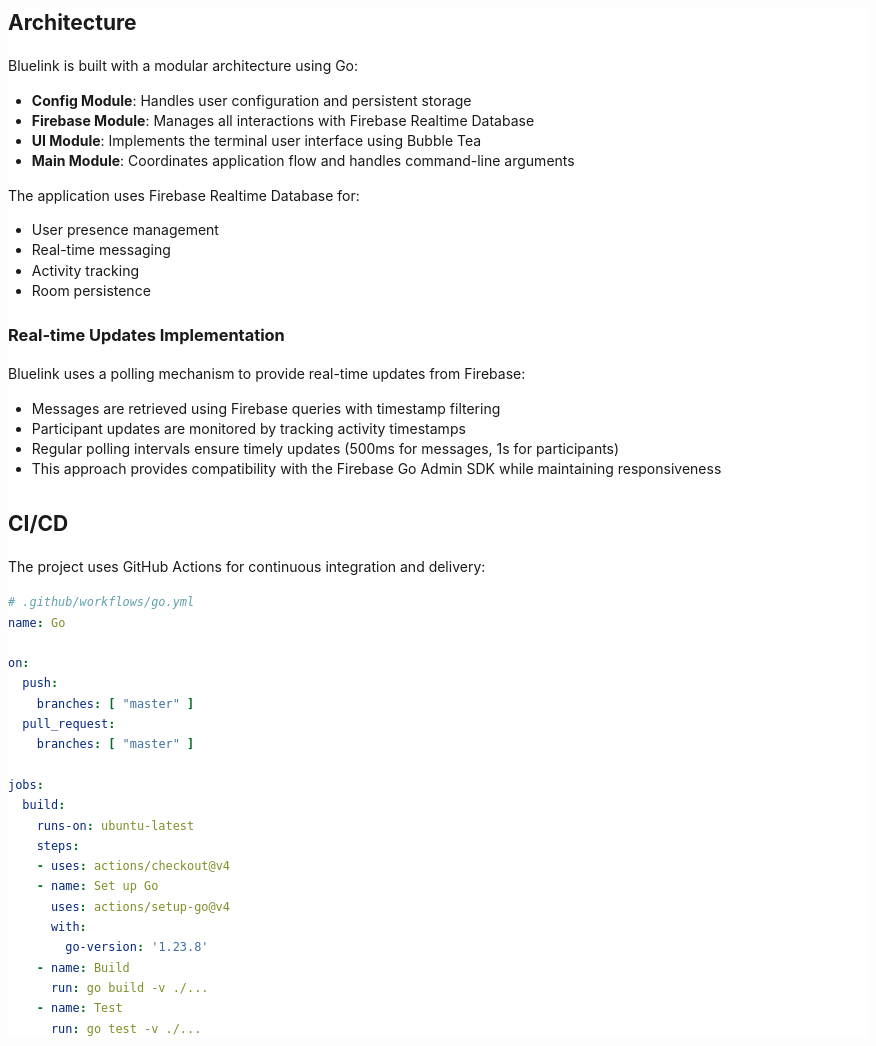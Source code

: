 ## Architecture

Bluelink is built with a modular architecture using Go:

- **Config Module**: Handles user configuration and persistent storage
- **Firebase Module**: Manages all interactions with Firebase Realtime Database
- **UI Module**: Implements the terminal user interface using Bubble Tea
- **Main Module**: Coordinates application flow and handles command-line arguments

The application uses Firebase Realtime Database for:
- User presence management
- Real-time messaging
- Activity tracking
- Room persistence

### Real-time Updates Implementation

Bluelink uses a polling mechanism to provide real-time updates from Firebase:

- Messages are retrieved using Firebase queries with timestamp filtering
- Participant updates are monitored by tracking activity timestamps
- Regular polling intervals ensure timely updates (500ms for messages, 1s for participants)
- This approach provides compatibility with the Firebase Go Admin SDK while maintaining responsiveness

## CI/CD

The project uses GitHub Actions for continuous integration and delivery:

```yaml
# .github/workflows/go.yml
name: Go

on:
  push:
    branches: [ "master" ]
  pull_request:
    branches: [ "master" ]

jobs:
  build:
    runs-on: ubuntu-latest
    steps:
    - uses: actions/checkout@v4
    - name: Set up Go
      uses: actions/setup-go@v4
      with:
        go-version: '1.23.8'
    - name: Build
      run: go build -v ./...
    - name: Test
      run: go test -v ./...
```
